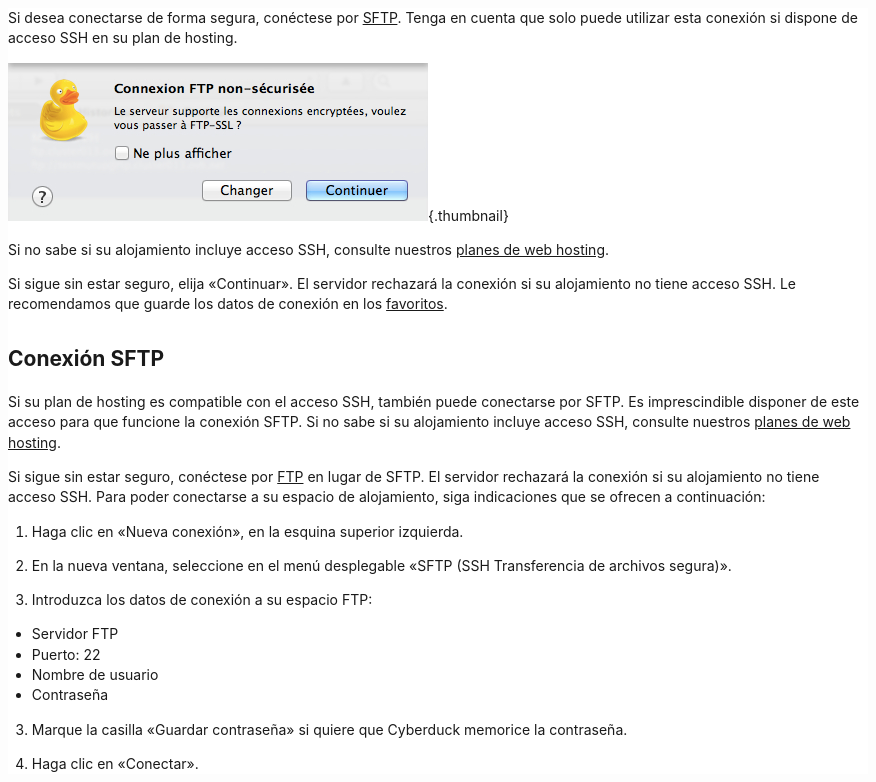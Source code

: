 Si desea conectarse de forma segura, conéctese por  [SFTP](#utilizar_cyberduck_conexion_sftp). Tenga en cuenta que solo puede utilizar esta conexión si dispone de acceso SSH en su plan de hosting.

![hosting](images/2349.png){.thumbnail}

Si no sabe si su alojamiento incluye acceso SSH, consulte nuestros [planes de web hosting](http://www.ovh.com/world/es/hosting/). 

Si sigue sin estar seguro, elija «Continuar». El servidor rechazará la conexión si su alojamiento no tiene acceso SSH.
Le recomendamos que guarde los datos de conexión en los [favoritos](./#favoritos).

## Conexión SFTP
Si su plan de hosting es compatible con el acceso SSH, también puede conectarse por SFTP. Es imprescindible disponer de este acceso para que funcione la conexión SFTP.
Si no sabe si su alojamiento incluye acceso SSH, consulte nuestros [planes de web hosting](http://www.ovh.com/world/es/hosting/).

Si sigue sin estar seguro, conéctese por [FTP](./#conexion-ftp) en lugar de SFTP. El servidor rechazará la conexión si su alojamiento no tiene acceso SSH.
Para poder conectarse a su espacio de alojamiento, siga indicaciones que se ofrecen a continuación:

1. Haga clic en «Nueva conexión», en la esquina superior izquierda.

2. En la nueva ventana, seleccione en el menú desplegable «SFTP (SSH Transferencia de archivos segura)».

3. Introduzca los datos de conexión a su espacio FTP:

- Servidor FTP
- Puerto: 22
- Nombre de usuario
- Contraseña

3. Marque la casilla «Guardar contraseña» si quiere que Cyberduck memorice la contraseña.

4. Haga clic en «Conectar».

